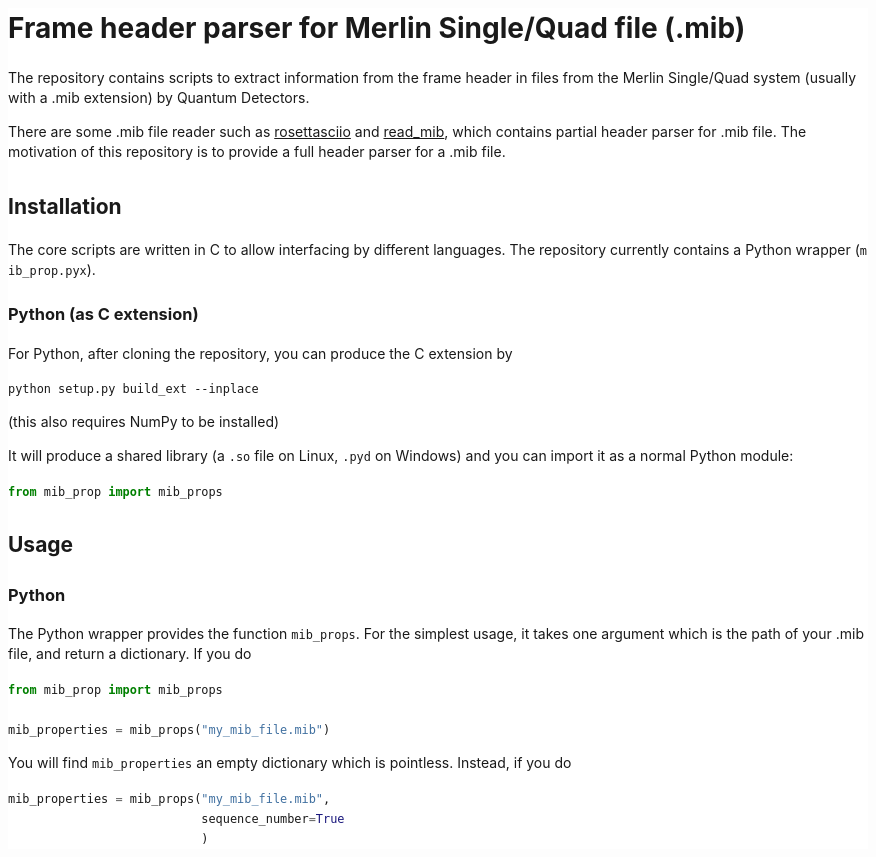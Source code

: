 # Frame header parser for Merlin Single/Quad file (.mib)

The repository contains scripts to extract information from the frame header in
files from the Merlin Single/Quad system (usually with a .mib extension) by
Quantum Detectors.

There are some .mib file reader such as
[rosettasciio](https://github.com/hyperspy/rosettasciio) and
[read\_mib](https://github.com/matkraj/read_mib), which contains partial header
parser for .mib file. The motivation of this repository is to provide a full
header parser for a .mib file.

## Installation

The core scripts are written in C to allow interfacing by different languages.
The repository currently contains a Python wrapper (`mib_prop.pyx`).

### Python (as C extension)

For Python, after cloning the repository, you can produce the C extension by

```console
python setup.py build_ext --inplace
```

(this also requires NumPy to be installed)

It will produce a shared library (a `.so` file on Linux, `.pyd` on Windows) and
you can import it as a normal Python module:

```python
from mib_prop import mib_props
```

## Usage

### Python

The Python wrapper provides the function `mib_props`. For the simplest usage,
it takes one argument which is the path of your .mib file, and return a
dictionary. If you do

```python
from mib_prop import mib_props

mib_properties = mib_props("my_mib_file.mib")
```

You will find `mib_properties` an empty dictionary which is pointless.
Instead, if you do

```python
mib_properties = mib_props("my_mib_file.mib",
                           sequence_number=True
                           )
```
